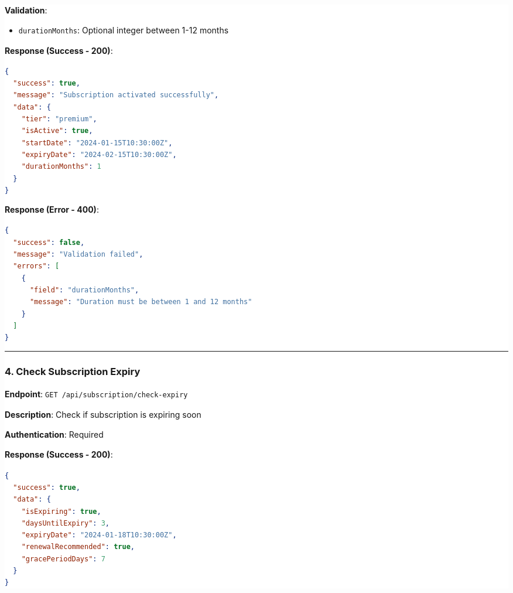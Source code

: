 **Validation**:
- `durationMonths`: Optional integer between 1-12 months

**Response (Success - 200)**:
```json
{
  "success": true,
  "message": "Subscription activated successfully",
  "data": {
    "tier": "premium",
    "isActive": true,
    "startDate": "2024-01-15T10:30:00Z",
    "expiryDate": "2024-02-15T10:30:00Z",
    "durationMonths": 1
  }
}
```

**Response (Error - 400)**:
```json
{
  "success": false,
  "message": "Validation failed",
  "errors": [
    {
      "field": "durationMonths",
      "message": "Duration must be between 1 and 12 months"
    }
  ]
}
```

---

### 4. Check Subscription Expiry

**Endpoint**: `GET /api/subscription/check-expiry`

**Description**: Check if subscription is expiring soon

**Authentication**: Required

**Response (Success - 200)**:
```json
{
  "success": true,
  "data": {
    "isExpiring": true,
    "daysUntilExpiry": 3,
    "expiryDate": "2024-01-18T10:30:00Z",
    "renewalRecommended": true,
    "gracePeriodDays": 7
  }
}
```
